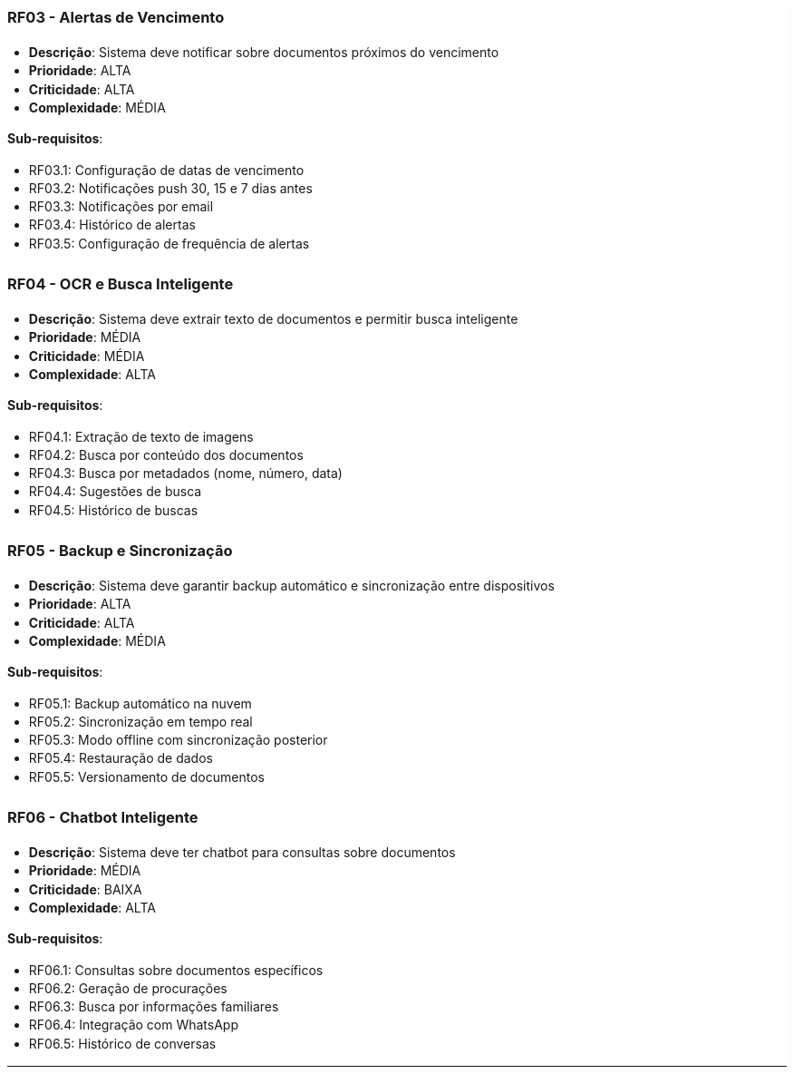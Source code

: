 ### **RF03 - Alertas de Vencimento**
- **Descrição**: Sistema deve notificar sobre documentos próximos do vencimento
- **Prioridade**: ALTA
- **Criticidade**: ALTA
- **Complexidade**: MÉDIA

**Sub-requisitos**:
- RF03.1: Configuração de datas de vencimento
- RF03.2: Notificações push 30, 15 e 7 dias antes
- RF03.3: Notificações por email
- RF03.4: Histórico de alertas
- RF03.5: Configuração de frequência de alertas

### **RF04 - OCR e Busca Inteligente**
- **Descrição**: Sistema deve extrair texto de documentos e permitir busca inteligente
- **Prioridade**: MÉDIA
- **Criticidade**: MÉDIA
- **Complexidade**: ALTA

**Sub-requisitos**:
- RF04.1: Extração de texto de imagens
- RF04.2: Busca por conteúdo dos documentos
- RF04.3: Busca por metadados (nome, número, data)
- RF04.4: Sugestões de busca
- RF04.5: Histórico de buscas

### **RF05 - Backup e Sincronização**
- **Descrição**: Sistema deve garantir backup automático e sincronização entre dispositivos
- **Prioridade**: ALTA
- **Criticidade**: ALTA
- **Complexidade**: MÉDIA

**Sub-requisitos**:
- RF05.1: Backup automático na nuvem
- RF05.2: Sincronização em tempo real
- RF05.3: Modo offline com sincronização posterior
- RF05.4: Restauração de dados
- RF05.5: Versionamento de documentos

### **RF06 - Chatbot Inteligente**
- **Descrição**: Sistema deve ter chatbot para consultas sobre documentos
- **Prioridade**: MÉDIA
- **Criticidade**: BAIXA
- **Complexidade**: ALTA

**Sub-requisitos**:
- RF06.1: Consultas sobre documentos específicos
- RF06.2: Geração de procurações
- RF06.3: Busca por informações familiares
- RF06.4: Integração com WhatsApp
- RF06.5: Histórico de conversas

---